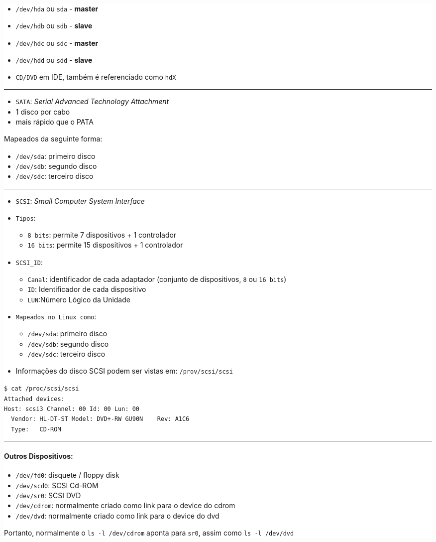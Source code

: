 - `/dev/hda` ou `sda` - **master**
- `/dev/hdb` ou `sdb` - **slave**
- `/dev/hdc` ou `sdc` - **master**
- `/dev/hdd` ou `sdd` - **slave**

- `CD/DVD` em IDE, também é referenciado como `hdX`

---

- `SATA`: *Serial Advanced Technology Attachment*
- 1 disco por cabo
- mais rápido que o PATA

Mapeados da seguinte forma:

- `/dev/sda`: primeiro disco
- `/dev/sdb`: segundo disco
- `/dev/sdc`: terceiro disco

---

- `SCSI`: *Small Computer System Interface*
- `Tipos`:
    - `8 bits`: permite 7 dispositivos + 1 controlador
    - `16 bits`: permite 15 dispositivos + 1 controlador

- `SCSI_ID`:
    - `Canal`: identificador de cada adaptador (conjunto de dispositivos, `8` ou `16 bits`)
    - `ID`: Identificador de cada dispositivo
    - `LUN`:Número Lógico da Unidade

- `Mapeados no Linux como`:
    - `/dev/sda`: primeiro disco
    - `/dev/sdb`: segundo disco
    - `/dev/sdc`: terceiro disco

- Informações do disco SCSI podem ser vistas em: `/prov/scsi/scsi`
```
$ cat /proc/scsi/scsi 
Attached devices:
Host: scsi3 Channel: 00 Id: 00 Lun: 00
  Vendor: HL-DT-ST Model: DVD+-RW GU90N    Rev: A1C6
  Type:   CD-ROM            
```

---

#### Outros Dispositivos:

- `/dev/fd0`: disquete / floppy disk
- `/dev/scd0`: SCSI Cd-ROM
- `/dev/sr0`: SCSI DVD
- `/dev/cdrom`: normalmente criado como link para o device do cdrom
- `/dev/dvd`: normalmente criado como link para o device do dvd

Portanto, normalmente o `ls -l /dev/cdrom` aponta para `sr0`, assim como `ls -l /dev/dvd`
